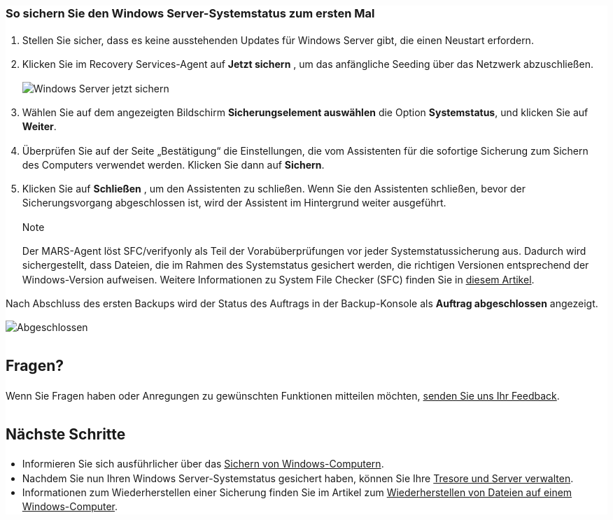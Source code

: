 ### <a name="to-back-up-windows-server-system-state-for-the-first-time"></a>So sichern Sie den Windows Server-Systemstatus zum ersten Mal

1. Stellen Sie sicher, dass es keine ausstehenden Updates für Windows Server gibt, die einen Neustart erfordern.

2. Klicken Sie im Recovery Services-Agent auf **Jetzt sichern** , um das anfängliche Seeding über das Netzwerk abzuschließen.

    ![Windows Server jetzt sichern](./media/backup-try-azure-backup-in-10-mins/backup-now.png)

3. Wählen Sie auf dem angezeigten Bildschirm **Sicherungselement auswählen** die Option **Systemstatus**, und klicken Sie auf **Weiter**.

4. Überprüfen Sie auf der Seite „Bestätigung“ die Einstellungen, die vom Assistenten für die sofortige Sicherung zum Sichern des Computers verwendet werden. Klicken Sie dann auf **Sichern**.

5. Klicken Sie auf **Schließen** , um den Assistenten zu schließen. Wenn Sie den Assistenten schließen, bevor der Sicherungsvorgang abgeschlossen ist, wird der Assistent im Hintergrund weiter ausgeführt.
    > [!NOTE]
    > Der MARS-Agent löst SFC/verifyonly als Teil der Vorabüberprüfungen vor jeder Systemstatussicherung aus. Dadurch wird sichergestellt, dass Dateien, die im Rahmen des Systemstatus gesichert werden, die richtigen Versionen entsprechend der Windows-Version aufweisen. Weitere Informationen zu System File Checker (SFC) finden Sie in [diesem Artikel](/windows-server/administration/windows-commands/sfc).
    >

Nach Abschluss des ersten Backups wird der Status des Auftrags in der Backup-Konsole als **Auftrag abgeschlossen** angezeigt.

  ![Abgeschlossen](./media/backup-try-azure-backup-in-10-mins/ircomplete.png)

## <a name="questions"></a>Fragen?

Wenn Sie Fragen haben oder Anregungen zu gewünschten Funktionen mitteilen möchten, [senden Sie uns Ihr Feedback](https://feedback.azure.com/forums/258995-azure-backup).

## <a name="next-steps"></a>Nächste Schritte

* Informieren Sie sich ausführlicher über das [Sichern von Windows-Computern](backup-windows-with-mars-agent.md).
* Nachdem Sie nun Ihren Windows Server-Systemstatus gesichert haben, können Sie Ihre [Tresore und Server verwalten](backup-azure-manage-windows-server.md).
* Informationen zum Wiederherstellen einer Sicherung finden Sie im Artikel zum [Wiederherstellen von Dateien auf einem Windows-Computer](backup-azure-restore-windows-server.md).
